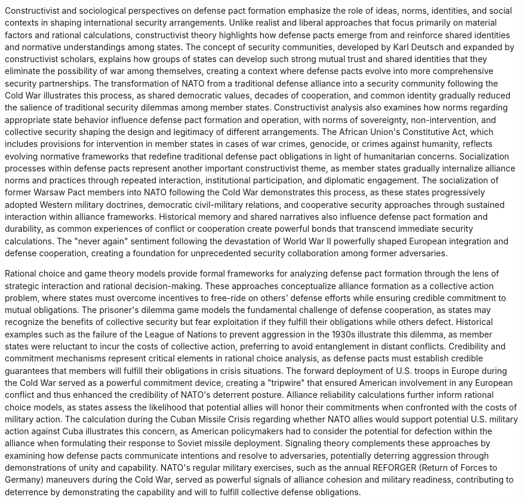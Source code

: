 Constructivist and sociological perspectives on defense pact formation emphasize the role of ideas, norms, identities, and social contexts in shaping international security arrangements. Unlike realist and liberal approaches that focus primarily on material factors and rational calculations, constructivist theory highlights how defense pacts emerge from and reinforce shared identities and normative understandings among states. The concept of security communities, developed by Karl Deutsch and expanded by constructivist scholars, explains how groups of states can develop such strong mutual trust and shared identities that they eliminate the possibility of war among themselves, creating a context where defense pacts evolve into more comprehensive security partnerships. The transformation of NATO from a traditional defense alliance into a security community following the Cold War illustrates this process, as shared democratic values, decades of cooperation, and common identity gradually reduced the salience of traditional security dilemmas among member states. Constructivist analysis also examines how norms regarding appropriate state behavior influence defense pact formation and operation, with norms of sovereignty, non-intervention, and collective security shaping the design and legitimacy of different arrangements. The African Union's Constitutive Act, which includes provisions for intervention in member states in cases of war crimes, genocide, or crimes against humanity, reflects evolving normative frameworks that redefine traditional defense pact obligations in light of humanitarian concerns. Socialization processes within defense pacts represent another important constructivist theme, as member states gradually internalize alliance norms and practices through repeated interaction, institutional participation, and diplomatic engagement. The socialization of former Warsaw Pact members into NATO following the Cold War demonstrates this process, as these states progressively adopted Western military doctrines, democratic civil-military relations, and cooperative security approaches through sustained interaction within alliance frameworks. Historical memory and shared narratives also influence defense pact formation and durability, as common experiences of conflict or cooperation create powerful bonds that transcend immediate security calculations. The "never again" sentiment following the devastation of World War II powerfully shaped European integration and defense cooperation, creating a foundation for unprecedented security collaboration among former adversaries.

Rational choice and game theory models provide formal frameworks for analyzing defense pact formation through the lens of strategic interaction and rational decision-making. These approaches conceptualize alliance formation as a collective action problem, where states must overcome incentives to free-ride on others' defense efforts while ensuring credible commitment to mutual obligations. The prisoner's dilemma game models the fundamental challenge of defense cooperation, as states may recognize the benefits of collective security but fear exploitation if they fulfill their obligations while others defect. Historical examples such as the failure of the League of Nations to prevent aggression in the 1930s illustrate this dilemma, as member states were reluctant to incur the costs of collective action, preferring to avoid entanglement in distant conflicts. Credibility and commitment mechanisms represent critical elements in rational choice analysis, as defense pacts must establish credible guarantees that members will fulfill their obligations in crisis situations. The forward deployment of U.S. troops in Europe during the Cold War served as a powerful commitment device, creating a "tripwire" that ensured American involvement in any European conflict and thus enhanced the credibility of NATO's deterrent posture. Alliance reliability calculations further inform rational choice models, as states assess the likelihood that potential allies will honor their commitments when confronted with the costs of military action. The calculation during the Cuban Missile Crisis regarding whether NATO allies would support potential U.S. military action against Cuba illustrates this concern, as American policymakers had to consider the potential for defection within the alliance when formulating their response to Soviet missile deployment. Signaling theory complements these approaches by examining how defense pacts communicate intentions and resolve to adversaries, potentially deterring aggression through demonstrations of unity and capability. NATO's regular military exercises, such as the annual REFORGER (Return of Forces to Germany) maneuvers during the Cold War, served as powerful signals of alliance cohesion and military readiness, contributing to deterrence by demonstrating the capability and will to fulfill collective defense obligations.
